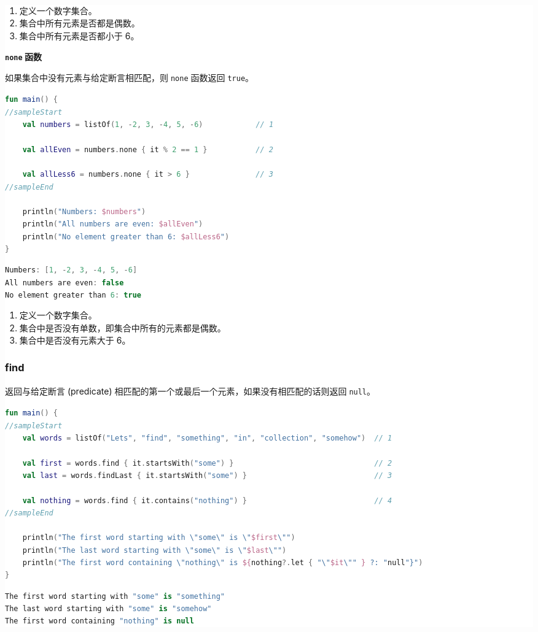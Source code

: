 1. 定义一个数字集合。
2. 集合中所有元素是否都是偶数。
3. 集合中所有元素是否都小于 6。


**`none` 函数**

如果集合中没有元素与给定断言相匹配，则 `none` 函数返回 `true`。

```kt
fun main() {
//sampleStart
    val numbers = listOf(1, -2, 3, -4, 5, -6)            // 1

    val allEven = numbers.none { it % 2 == 1 }           // 2

    val allLess6 = numbers.none { it > 6 }               // 3
//sampleEnd

    println("Numbers: $numbers")
    println("All numbers are even: $allEven")
    println("No element greater than 6: $allLess6")
}
```
```kt
Numbers: [1, -2, 3, -4, 5, -6]
All numbers are even: false
No element greater than 6: true
```

1. 定义一个数字集合。
2. 集合中是否没有单数，即集合中所有的元素都是偶数。
3. 集合中是否没有元素大于 6。


### find

返回与给定断言 (predicate) 相匹配的第一个或最后一个元素，如果没有相匹配的话则返回 `null`。

```kt
fun main() {
//sampleStart
    val words = listOf("Lets", "find", "something", "in", "collection", "somehow")  // 1

    val first = words.find { it.startsWith("some") }                                // 2
    val last = words.findLast { it.startsWith("some") }                             // 3

    val nothing = words.find { it.contains("nothing") }                             // 4
//sampleEnd

    println("The first word starting with \"some\" is \"$first\"")
    println("The last word starting with \"some\" is \"$last\"")
    println("The first word containing \"nothing\" is ${nothing?.let { "\"$it\"" } ?: "null"}")
}
```
```kt
The first word starting with "some" is "something"
The last word starting with "some" is "somehow"
The first word containing "nothing" is null
```
